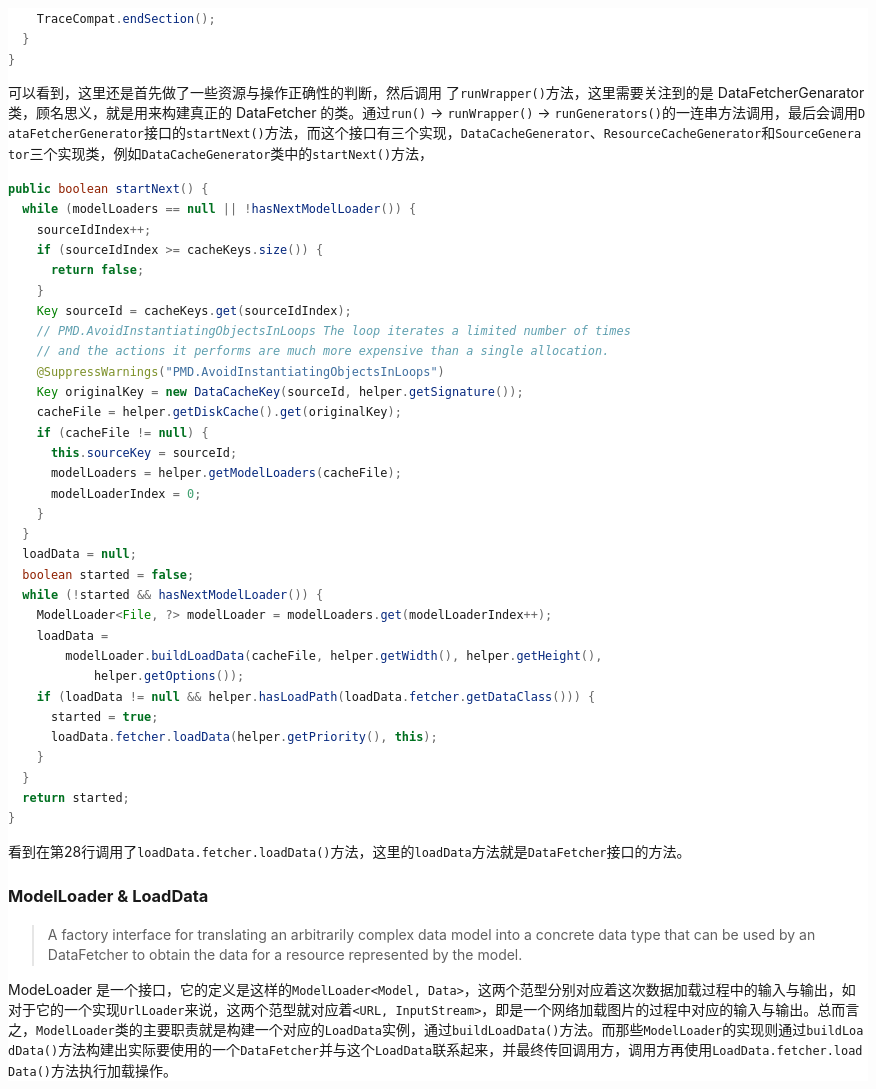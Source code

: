 ```java
    TraceCompat.endSection();
  }
}
```

可以看到，这里还是首先做了一些资源与操作正确性的判断，然后调用 了`runWrapper()`方法，这里需要关注到的是 DataFetcherGenarator 类，顾名思义，就是用来构建真正的 DataFetcher 的类。通过`run()` → `runWrapper()` → `runGenerators()`的一连串方法调用，最后会调用`DataFetcherGenerator`接口的`startNext()`方法，而这个接口有三个实现，`DataCacheGenerator`、`ResourceCacheGenerator`和`SourceGenerator`三个实现类，例如`DataCacheGenerator`类中的`startNext()`方法，

```java
public boolean startNext() {
  while (modelLoaders == null || !hasNextModelLoader()) {
    sourceIdIndex++;
    if (sourceIdIndex >= cacheKeys.size()) {
      return false;
    }
    Key sourceId = cacheKeys.get(sourceIdIndex);
    // PMD.AvoidInstantiatingObjectsInLoops The loop iterates a limited number of times
    // and the actions it performs are much more expensive than a single allocation.
    @SuppressWarnings("PMD.AvoidInstantiatingObjectsInLoops")
    Key originalKey = new DataCacheKey(sourceId, helper.getSignature());
    cacheFile = helper.getDiskCache().get(originalKey);
    if (cacheFile != null) {
      this.sourceKey = sourceId;
      modelLoaders = helper.getModelLoaders(cacheFile);
      modelLoaderIndex = 0;
    }
  }
  loadData = null;
  boolean started = false;
  while (!started && hasNextModelLoader()) {
    ModelLoader<File, ?> modelLoader = modelLoaders.get(modelLoaderIndex++);
    loadData =
        modelLoader.buildLoadData(cacheFile, helper.getWidth(), helper.getHeight(),
            helper.getOptions());
    if (loadData != null && helper.hasLoadPath(loadData.fetcher.getDataClass())) {
      started = true;
      loadData.fetcher.loadData(helper.getPriority(), this);
    }
  }
  return started;
}
```

看到在第28行调用了`loadData.fetcher.loadData()`方法，这里的`loadData`方法就是`DataFetcher`接口的方法。

### ModelLoader & LoadData

>   A factory interface for translating an arbitrarily complex data model into a concrete data type that can be used by an DataFetcher to obtain the data for a resource represented by the model.

ModeLoader 是一个接口，它的定义是这样的`ModelLoader<Model, Data>`，这两个范型分别对应着这次数据加载过程中的输入与输出，如对于它的一个实现`UrlLoader`来说，这两个范型就对应着`<URL, InputStream>`，即是一个网络加载图片的过程中对应的输入与输出。总而言之，`ModelLoader`类的主要职责就是构建一个对应的`LoadData`实例，通过`buildLoadData()`方法。而那些`ModelLoader`的实现则通过`buildLoadData()`方法构建出实际要使用的一个`DataFetcher`并与这个`LoadData`联系起来，并最终传回调用方，调用方再使用`LoadData.fetcher.loadData()`方法执行加载操作。
